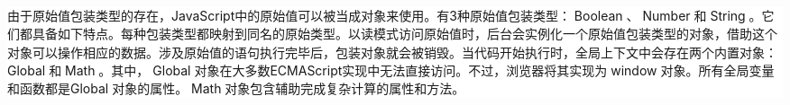 由于原始值包装类型的存在，JavaScript中的原始值可以被当成对象来使用。有3种原始值包装类型： Boolean 、 Number 和 String 。它们都具备如下特点。每种包装类型都映射到同名的原始类型。以读模式访问原始值时，后台会实例化一个原始值包装类型的对象，借助这个对象可以操作相应的数据。涉及原始值的语句执行完毕后，包装对象就会被销毁。当代码开始执行时，全局上下文中会存在两个内置对象： Global 和 Math 。其中， Global 对象在大多数ECMAScript实现中无法直接访问。不过，浏览器将其实现为 window 对象。所有全局变量和函数都是Global 对象的属性。 Math 对象包含辅助完成复杂计算的属性和方法。